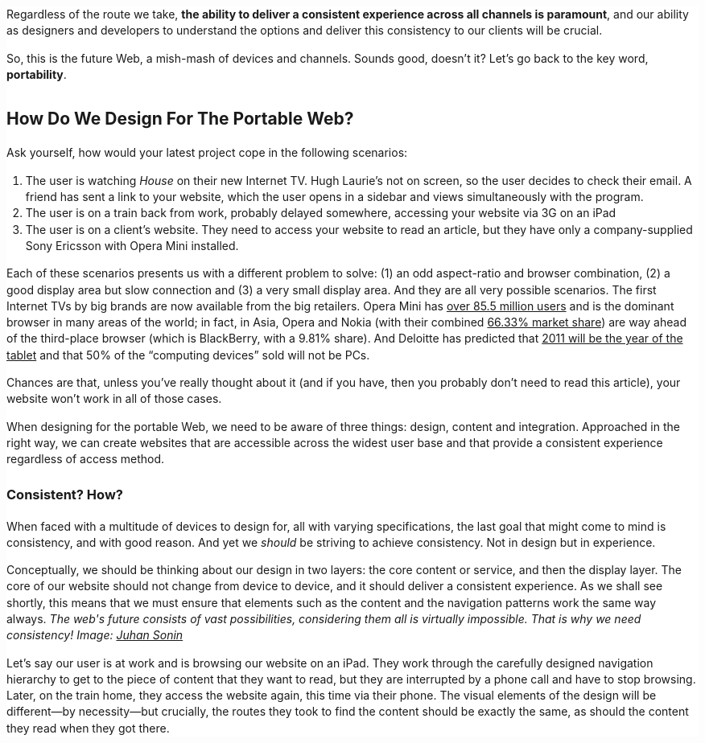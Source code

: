 Regardless of the route we take, <strong>the ability to deliver a consistent experience across all channels is paramount</strong>, and our ability as designers and developers to understand the options and deliver this consistency to our clients will be crucial.

So, this is the future Web, a mish-mash of devices and channels. Sounds good, doesn’t it? Let’s go back to the key word, <strong>portability</strong>.</p>

## How Do We Design For The Portable Web?

Ask yourself, how would your latest project cope in the following scenarios:

1.  The user is watching _House_ on their new Internet TV. Hugh Laurie’s not on screen, so the user decides to check their email. A friend has sent a link to your website, which the user opens in a sidebar and views simultaneously with the program.
2.  The user is on a train back from work, probably delayed somewhere, accessing your website via 3G on an iPad
3.  The user is on a client’s website. They need to access your website to read an article, but they have only a company-supplied Sony Ericsson with Opera Mini installed.

Each of these scenarios presents us with a different problem to solve: (1) an odd aspect-ratio and browser combination, (2) a good display area but slow connection and (3) a very small display area. And they are all very possible scenarios. The first Internet TVs by big brands are now available from the big retailers. Opera Mini has <a href="https://techcrunch.com/2011/01/20/opera-mini-had-over-85-5-million-users-in-december-up-84-percent-from-2009/">over 85.5 million users</a> and is the dominant browser in many areas of the world; in fact, in Asia, Opera and Nokia (with their combined <a href="https://gs.statcounter.com/#mobile_browser-as-monthly-201001-201012">66.33% market share</a>) are way ahead of the third-place browser (which is BlackBerry, with a 9.81% share). And Deloitte has predicted that <a href="https://www.crunchgear.com/2011/01/20/deloitte-2011-will-be-the-year-of-the-tablet-say-goodbye-to-your-laptop/">2011 will be the year of the tablet</a> and that 50% of the “computing devices” sold will not be PCs.

Chances are that, unless you’ve really thought about it (and if you have, then you probably don’t need to read this article), your website won’t work in all of those cases.

When designing for the portable Web, we need to be aware of three things: design, content and integration. Approached in the right way, we can create websites that are accessible across the widest user base and that provide a consistent experience regardless of access method.</p>

### Consistent? How?

When faced with a multitude of devices to design for, all with varying specifications, the last goal that might come to mind is consistency, and with good reason. And yet we <em>should</em> be striving to achieve consistency. Not in design but in experience.

Conceptually, we should be thinking about our design in two layers: the core content or service, and then the display layer. The core of our website should not change from device to device, and it should deliver a consistent experience. As we shall see shortly, this means that we must ensure that elements such as the content and the navigation patterns work the same way always.
<em>The web's future consists of vast possibilities, considering them all is virtually impossible. That is why we need consistency! Image: <a href="https://www.flickr.com/photos/38869431@N00/2931349349/">Juhan Sonin</a></em>

Let’s say our user is at work and is browsing our website on an iPad. They work through the carefully designed navigation hierarchy to get to the piece of content that they want to read, but they are interrupted by a phone call and have to stop browsing. Later, on the train home, they access the website again, this time via their phone. The visual elements of the design will be different—by necessity—but crucially, the routes they took to find the content should be exactly the same, as should the content they read when they got there.
